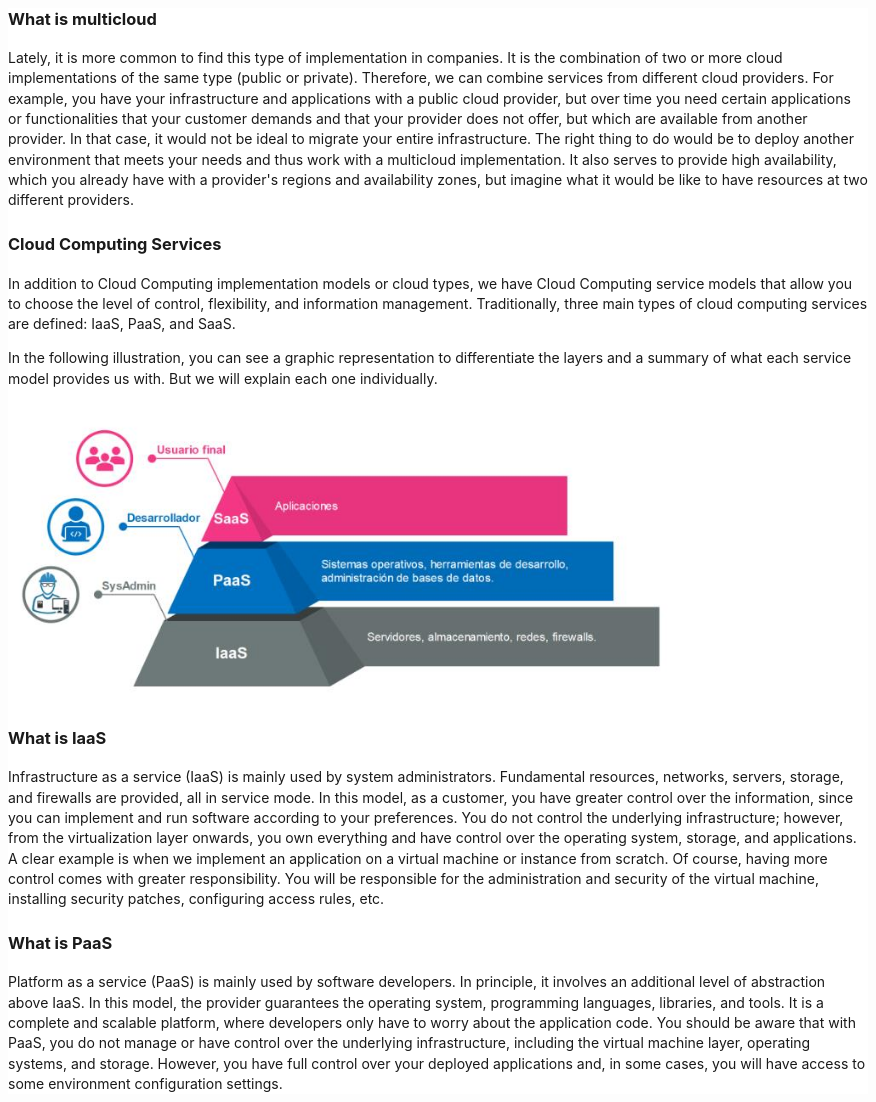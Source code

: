 ### What is multicloud
Lately, it is more common to find this type of implementation in companies. It is the combination of two or more cloud implementations of the same type (public or private). Therefore, we can combine services from different cloud providers. For example, you have your infrastructure and applications with a public cloud provider, but over time you need certain applications or functionalities that your customer demands and that your provider does not offer, but which are available from another provider. In that case, it would not be ideal to migrate your entire infrastructure. The right thing to do would be to deploy another environment that meets your needs and thus work with a multicloud implementation. It also serves to provide high availability, which you already have with a provider's regions and availability zones, but imagine what it would be like to have resources at two different providers.

### Cloud Computing Services
In addition to Cloud Computing implementation models or cloud types, we have Cloud Computing service models that allow you to choose the level of control, flexibility, and information management. Traditionally, three main types of cloud computing services are defined: IaaS, PaaS, and SaaS.

In the following illustration, you can see a graphic representation to differentiate the layers and a summary of what each service model provides us with. But we will explain each one individually.

![](./imagesFromTheFirstClass/firstImageOfTheThirdReading.png)

### What is IaaS
Infrastructure as a service (IaaS) is mainly used by system administrators. Fundamental resources, networks, servers, storage, and firewalls are provided, all in service mode. In this model, as a customer, you have greater control over the information, since you can implement and run software according to your preferences. You do not control the underlying infrastructure; however, from the virtualization layer onwards, you own everything and have control over the operating system, storage, and applications. A clear example is when we implement an application on a virtual machine or instance from scratch. Of course, having more control comes with greater responsibility. You will be responsible for the administration and security of the virtual machine, installing security patches, configuring access rules, etc.

### What is PaaS
Platform as a service (PaaS) is mainly used by software developers. In principle, it involves an additional level of abstraction above IaaS. In this model, the provider guarantees the operating system, programming languages, libraries, and tools. It is a complete and scalable platform, where developers only have to worry about the application code. You should be aware that with PaaS, you do not manage or have control over the underlying infrastructure, including the virtual machine layer, operating systems, and storage. However, you have full control over your deployed applications and, in some cases, you will have access to some environment configuration settings.
